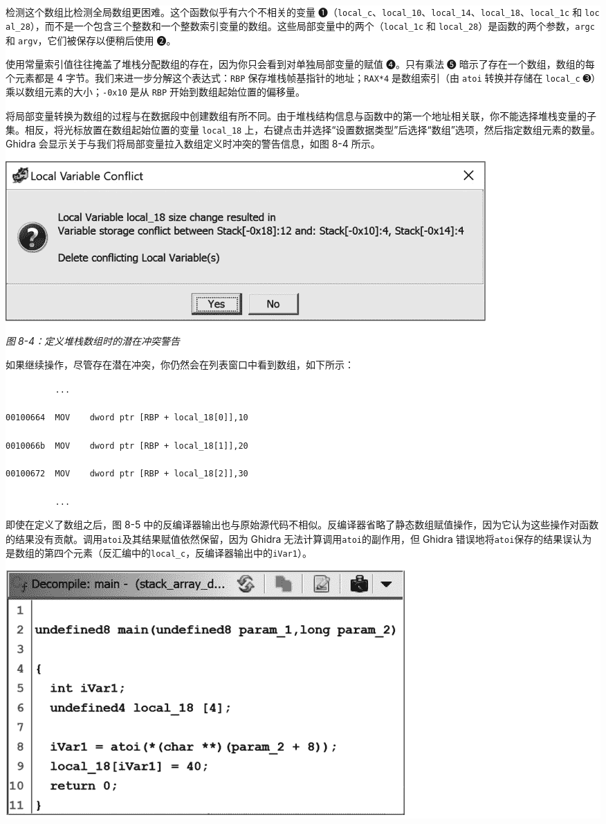 检测这个数组比检测全局数组更困难。这个函数似乎有六个不相关的变量 ➊（`local_c`、`local_10`、`local_14`、`local_18`、`local_1c` 和 `local_28`），而不是一个包含三个整数和一个整数索引变量的数组。这些局部变量中的两个（`local_1c` 和 `local_28`）是函数的两个参数，`argc` 和 `argv`，它们被保存以便稍后使用 ➋。

使用常量索引值往往掩盖了堆栈分配数组的存在，因为你只会看到对单独局部变量的赋值 ➍。只有乘法 ➎ 暗示了存在一个数组，数组的每个元素都是 4 字节。我们来进一步分解这个表达式：`RBP` 保存堆栈帧基指针的地址；`RAX*4` 是数组索引（由 `atoi` 转换并存储在 `local_c` ➌）乘以数组元素的大小；`-0x10` 是从 `RBP` 开始到数组起始位置的偏移量。

将局部变量转换为数组的过程与在数据段中创建数组有所不同。由于堆栈结构信息与函数中的第一个地址相关联，你不能选择堆栈变量的子集。相反，将光标放置在数组起始位置的变量 `local_18` 上，右键点击并选择“设置数据类型”后选择“数组”选项，然后指定数组元素的数量。Ghidra 会显示关于与我们将局部变量拉入数组定义时冲突的警告信息，如图 8-4 所示。

![image](img/fig8-4.jpg)

*图 8-4：定义堆栈数组时的潜在冲突警告*

如果继续操作，尽管存在潜在冲突，你仍然会在列表窗口中看到数组，如下所示：

```
          ...

00100664  MOV    dword ptr [RBP + local_18[0]],10

0010066b  MOV    dword ptr [RBP + local_18[1]],20

00100672  MOV    dword ptr [RBP + local_18[2]],30

          ...
```

即使在定义了数组之后，图 8-5 中的反编译器输出也与原始源代码不相似。反编译器省略了静态数组赋值操作，因为它认为这些操作对函数的结果没有贡献。调用`atoi`及其结果赋值依然保留，因为 Ghidra 无法计算调用`atoi`的副作用，但 Ghidra 错误地将`atoi`保存的结果误认为是数组的第四个元素（反汇编中的`local_c`，反编译器输出中的`iVar1`）。

![image](img/fig8-5.jpg)
